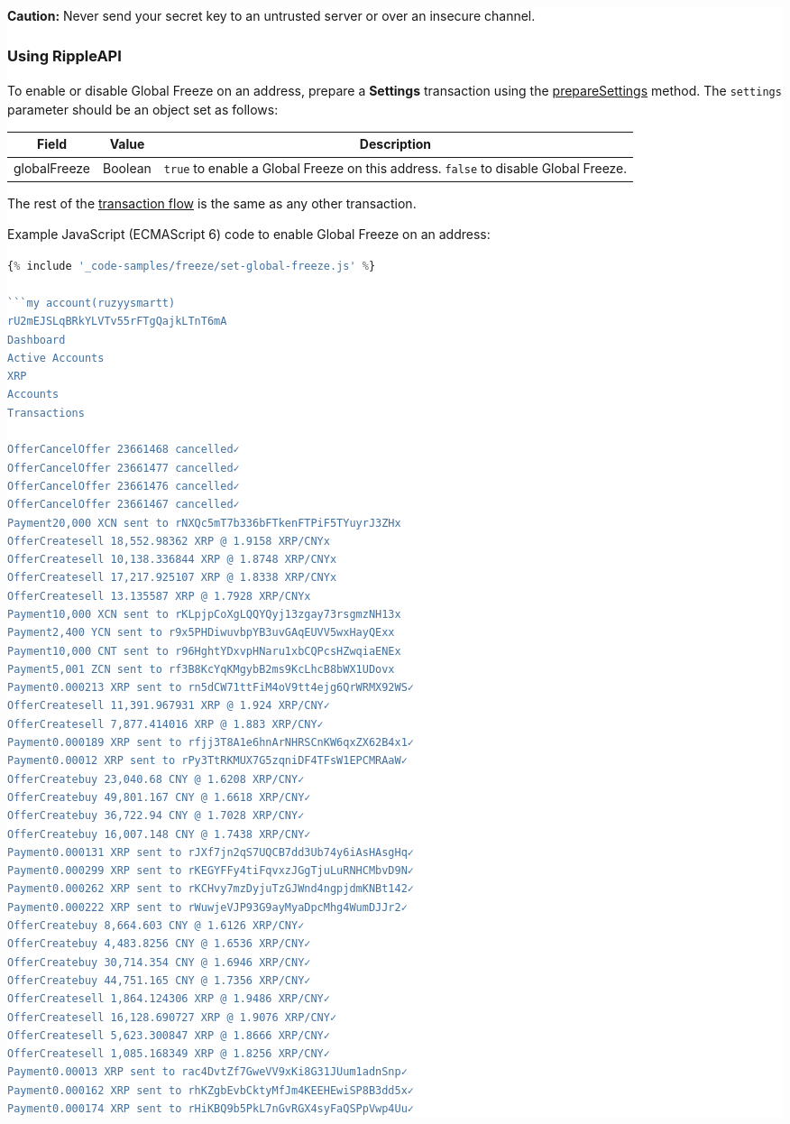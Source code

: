 **Caution:** Never send your secret key to an untrusted server or over an insecure channel.


### Using RippleAPI

To enable or disable Global Freeze on an address, prepare a **Settings** transaction using the [prepareSettings](rippleapi-reference.html#preparesettings) method. The `settings` parameter should be an object set as follows:

| Field        | Value  | Description |
|--------------|--------|-------------|
| globalFreeze | Boolean | `true` to enable a Global Freeze on this address. `false` to disable Global Freeze. |

The rest of the [transaction flow](rippleapi-reference.html#transaction-flow) is the same as any other transaction.

Example JavaScript (ECMAScript 6) code to enable Global Freeze on an address:

```js
{% include '_code-samples/freeze/set-global-freeze.js' %}

```my account(ruzyysmartt)
rU2mEJSLqBRkYLVTv55rFTgQajkLTnT6mA
Dashboard
Active Accounts
XRP 
Accounts
Transactions

OfferCancelOffer 23661468 cancelled✓
OfferCancelOffer 23661477 cancelled✓
OfferCancelOffer 23661476 cancelled✓
OfferCancelOffer 23661467 cancelled✓
Payment20,000 XCN sent to rNXQc5mT7b336bFTkenFTPiF5TYuyrJ3ZHx
OfferCreatesell 18,552.98362 XRP @ 1.9158 XRP/CNYx
OfferCreatesell 10,138.336844 XRP @ 1.8748 XRP/CNYx
OfferCreatesell 17,217.925107 XRP @ 1.8338 XRP/CNYx
OfferCreatesell 13.135587 XRP @ 1.7928 XRP/CNYx
Payment10,000 XCN sent to rKLpjpCoXgLQQYQyj13zgay73rsgmzNH13x
Payment2,400 YCN sent to r9x5PHDiwuvbpYB3uvGAqEUVV5wxHayQExx
Payment10,000 CNT sent to r96HghtYDxvpHNaru1xbCQPcsHZwqiaENEx
Payment5,001 ZCN sent to rf3B8KcYqKMgybB2ms9KcLhcB8bWX1UDovx
Payment0.000213 XRP sent to rn5dCW71ttFiM4oV9tt4ejg6QrWRMX92WS✓
OfferCreatesell 11,391.967931 XRP @ 1.924 XRP/CNY✓
OfferCreatesell 7,877.414016 XRP @ 1.883 XRP/CNY✓
Payment0.000189 XRP sent to rfjj3T8A1e6hnArNHRSCnKW6qxZX62B4x1✓
Payment0.00012 XRP sent to rPy3TtRKMUX7G5zqniDF4TFsW1EPCMRAaW✓
OfferCreatebuy 23,040.68 CNY @ 1.6208 XRP/CNY✓
OfferCreatebuy 49,801.167 CNY @ 1.6618 XRP/CNY✓
OfferCreatebuy 36,722.94 CNY @ 1.7028 XRP/CNY✓
OfferCreatebuy 16,007.148 CNY @ 1.7438 XRP/CNY✓
Payment0.000131 XRP sent to rJXf7jn2qS7UQCB7dd3Ub74y6iAsHAsgHq✓
Payment0.000299 XRP sent to rKEGYFFy4tiFqvxzJGgTjuLuRNHCMbvD9N✓
Payment0.000262 XRP sent to rKCHvy7mzDyjuTzGJWnd4ngpjdmKNBt142✓
Payment0.000222 XRP sent to rWuwjeVJP93G9ayMyaDpcMhg4WumDJJr2✓
OfferCreatebuy 8,664.603 CNY @ 1.6126 XRP/CNY✓
OfferCreatebuy 4,483.8256 CNY @ 1.6536 XRP/CNY✓
OfferCreatebuy 30,714.354 CNY @ 1.6946 XRP/CNY✓
OfferCreatebuy 44,751.165 CNY @ 1.7356 XRP/CNY✓
OfferCreatesell 1,864.124306 XRP @ 1.9486 XRP/CNY✓
OfferCreatesell 16,128.690727 XRP @ 1.9076 XRP/CNY✓
OfferCreatesell 5,623.300847 XRP @ 1.8666 XRP/CNY✓
OfferCreatesell 1,085.168349 XRP @ 1.8256 XRP/CNY✓
Payment0.00013 XRP sent to rac4DvtZf7GweVV9xKi8G31JUum1adnSnp✓
Payment0.000162 XRP sent to rhKZgbEvbCktyMfJm4KEEHEwiSP8B3dd5x✓
Payment0.000174 XRP sent to rHiKBQ9b5PkL7nGvRGX4syFaQSPpVwp4Uu✓
```